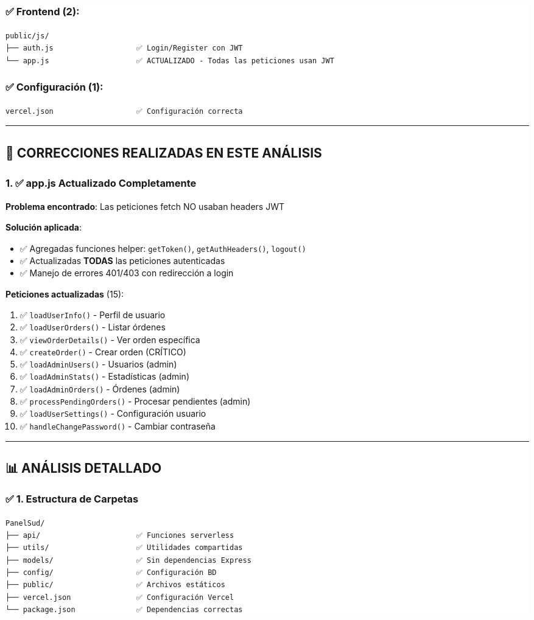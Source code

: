 ### ✅ Frontend (2):
```
public/js/
├── auth.js                   ✅ Login/Register con JWT
└── app.js                    ✅ ACTUALIZADO - Todas las peticiones usan JWT
```

### ✅ Configuración (1):
```
vercel.json                   ✅ Configuración correcta
```

---

## 🔧 CORRECCIONES REALIZADAS EN ESTE ANÁLISIS

### 1. ✅ app.js Actualizado Completamente

**Problema encontrado**: Las peticiones fetch NO usaban headers JWT

**Solución aplicada**:
- ✅ Agregadas funciones helper: `getToken()`, `getAuthHeaders()`, `logout()`
- ✅ Actualizadas **TODAS** las peticiones autenticadas
- ✅ Manejo de errores 401/403 con redirección a login

**Peticiones actualizadas** (15):
1. ✅ `loadUserInfo()` - Perfil de usuario
2. ✅ `loadUserOrders()` - Listar órdenes
3. ✅ `viewOrderDetails()` - Ver orden específica
4. ✅ `createOrder()` - Crear orden (CRÍTICO)
5. ✅ `loadAdminUsers()` - Usuarios (admin)
6. ✅ `loadAdminStats()` - Estadísticas (admin)
7. ✅ `loadAdminOrders()` - Órdenes (admin)
8. ✅ `processPendingOrders()` - Procesar pendientes (admin)
9. ✅ `loadUserSettings()` - Configuración usuario
10. ✅ `handleChangePassword()` - Cambiar contraseña

---

## 📊 ANÁLISIS DETALLADO

### ✅ 1. Estructura de Carpetas
```
PanelSud/
├── api/                      ✅ Funciones serverless
├── utils/                    ✅ Utilidades compartidas
├── models/                   ✅ Sin dependencias Express
├── config/                   ✅ Configuración BD
├── public/                   ✅ Archivos estáticos
├── vercel.json               ✅ Configuración Vercel
└── package.json              ✅ Dependencias correctas
```
